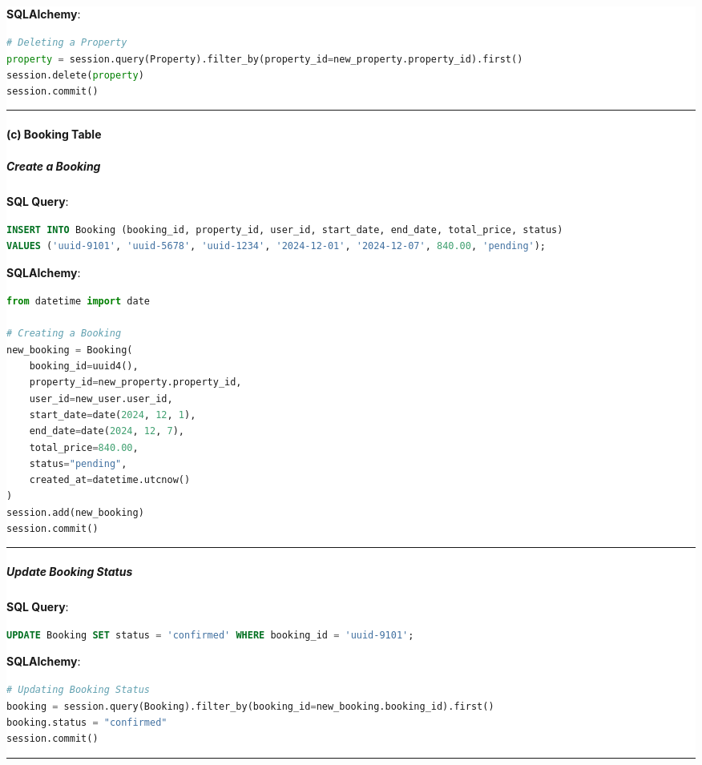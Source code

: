 **SQLAlchemy**:
```python
# Deleting a Property
property = session.query(Property).filter_by(property_id=new_property.property_id).first()
session.delete(property)
session.commit()
```

---

#### **(c) Booking Table**

##### **Create a Booking**
**SQL Query**:
```sql
INSERT INTO Booking (booking_id, property_id, user_id, start_date, end_date, total_price, status) 
VALUES ('uuid-9101', 'uuid-5678', 'uuid-1234', '2024-12-01', '2024-12-07', 840.00, 'pending');
```

**SQLAlchemy**:
```python
from datetime import date

# Creating a Booking
new_booking = Booking(
    booking_id=uuid4(),
    property_id=new_property.property_id,
    user_id=new_user.user_id,
    start_date=date(2024, 12, 1),
    end_date=date(2024, 12, 7),
    total_price=840.00,
    status="pending",
    created_at=datetime.utcnow()
)
session.add(new_booking)
session.commit()
```

---

##### **Update Booking Status**
**SQL Query**:
```sql
UPDATE Booking SET status = 'confirmed' WHERE booking_id = 'uuid-9101';
```

**SQLAlchemy**:
```python
# Updating Booking Status
booking = session.query(Booking).filter_by(booking_id=new_booking.booking_id).first()
booking.status = "confirmed"
session.commit()
```

---
